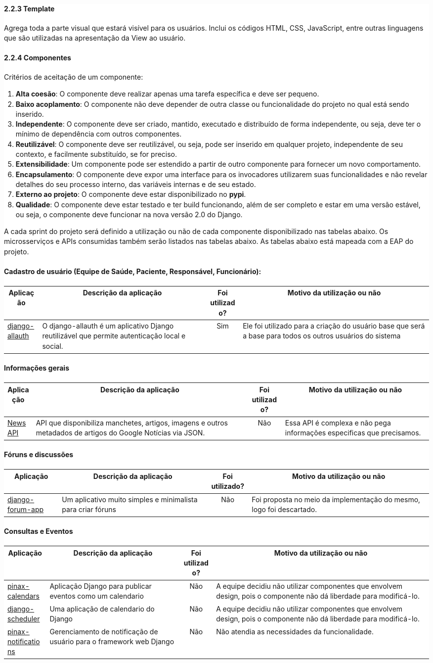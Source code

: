 #### 2.2.3 Template

Agrega toda a parte visual que estará visível para os usuários. Inclui os códigos HTML, CSS, JavaScript, entre outras linguagens que são utilizadas na apresentação da View ao usuário.

#### 2.2.4 Componentes

Critérios de aceitação de um componente:

1. **Alta coesão**: O componente deve realizar apenas uma tarefa específica e deve ser pequeno.
2. **Baixo acoplamento**: O componente não deve depender de outra classe ou funcionalidade do projeto no qual está sendo inserido.
3. **Independente**: O componente deve ser criado, mantido, executado e distribuído de forma independente, ou seja, deve ter o mínimo de dependência com outros componentes.
4. **Reutilizável**: O componente deve ser reutilizável, ou seja, pode ser inserido em qualquer projeto, independente de seu contexto, e facilmente substituído, se for preciso.
5. **Extensibilidade**: Um componente pode ser estendido a partir de outro componente para fornecer um novo comportamento.
6. **Encapsulamento**: O componente deve expor uma interface para os invocadores utilizarem suas funcionalidades e não revelar detalhes do seu processo interno, das variáveis internas e de seu estado.
7. **Externo ao projeto**: O componente deve estar disponibilizado no **pypi**.
8. **Qualidade**: O componente deve estar testado e ter build funcionando, além de ser completo e estar em uma versão estável, ou seja, o componente deve funcionar na nova versão 2.0 do Django.

A cada sprint do projeto será definido a utilização ou não de cada componente disponibilizado nas tabelas abaixo. Os microsserviços e APIs consumidas também serão listados nas tabelas abaixo. As tabelas abaixo está mapeada com a EAP do projeto.

#### Cadastro de usuário (Equipe de Saúde, Paciente, Responsável, Funcionário):

|Aplicação|Descrição da aplicação|Foi utilizado?|Motivo da utilização ou não|
|---------|----------------------|:------------:|---------------------------|
|[django-allauth](https://www.intenct.nl/projects/django-allauth/)|O django-allauth é um aplicativo Django reutilizável que permite autenticação local e social.|Sim|Ele foi utilizado para a criação do usuário base que será a base para todos os outros usuários do sistema|

#### Informações gerais

|Aplicação|Descrição da aplicação|Foi utilizado?|Motivo da utilização ou não|
|---------|----------------------|:------------:|---------------------------|
|[NewsAPI](https://newsapi.org/s/google-news-api)|API que disponibiliza manchetes, artigos, imagens e outros metadados de artigos do Google Notícias via JSON.|Não|Essa API é complexa e não pega informações especificas que precisamos.|

#### Fóruns e discussões

|Aplicação|Descrição da aplicação|Foi utilizado?|Motivo da utilização ou não|
|---------|----------------------|:------------:|---------------------------|
|[django-forum-app](https://github.com/urtzai/django-forum-app)|Um aplicativo muito simples e minimalista para criar fóruns|Não|Foi proposta no meio da implementação do mesmo, logo foi descartado.|

#### Consultas e Eventos

|Aplicação|Descrição da aplicação|Foi utilizado?|Motivo da utilização ou não|
|---------|----------------------|:------------:|---------------------------|
|[pinax-calendars](https://github.com/pinax/pinax-calendars/)|Aplicação Django para publicar eventos como um calendario|Não|A equipe decidiu não utilizar componentes que envolvem design, pois o componente não dá liberdade para modificá-lo.|
|[django-scheduler](https://github.com/llazzaro/django-scheduler)|Uma aplicação de calendario do Django|Não|A equipe decidiu não utilizar componentes que envolvem design, pois o componente não dá liberdade para modificá-lo.|
|[pinax-notifications](https://github.com/pinax/pinax-notifications/)|Gerenciamento de notificação de usuário para o framework web Django|Não|Não atendia as necessidades da funcionalidade.|
